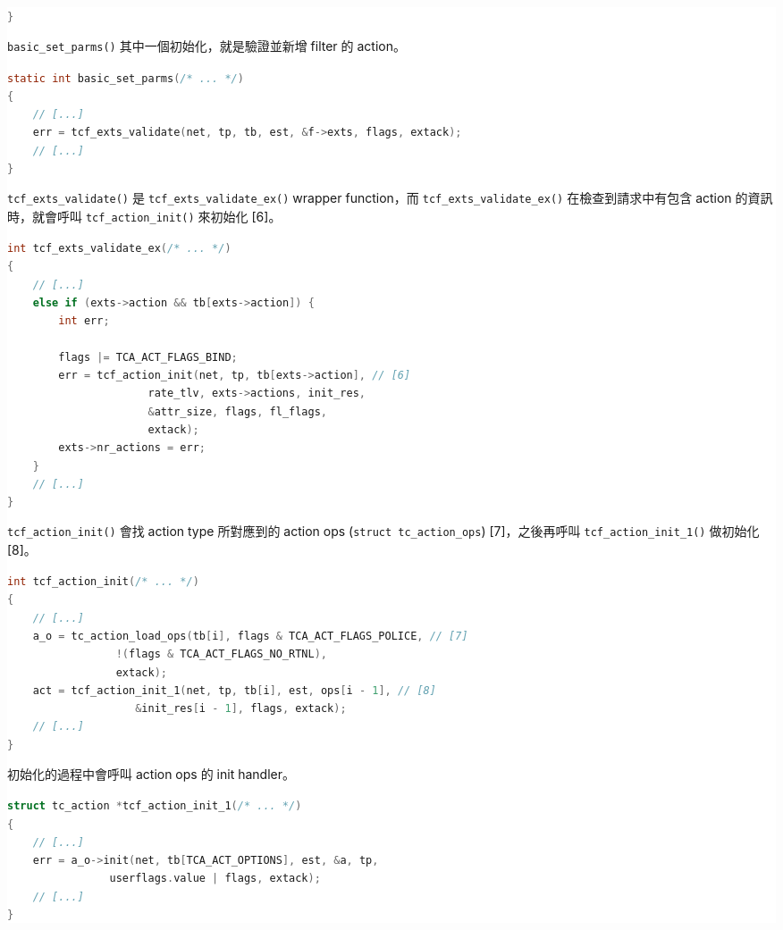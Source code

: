 ```c
}
```

`basic_set_parms()` 其中一個初始化，就是驗證並新增 filter 的 action。

```c
static int basic_set_parms(/* ... */)
{
    // [...]
    err = tcf_exts_validate(net, tp, tb, est, &f->exts, flags, extack);
    // [...]
}
```

`tcf_exts_validate()` 是 `tcf_exts_validate_ex()` wrapper function，而 `tcf_exts_validate_ex()` 在檢查到請求中有包含 action 的資訊時，就會呼叫 `tcf_action_init()` 來初始化 [6]。

```c
int tcf_exts_validate_ex(/* ... */)
{
    // [...]
    else if (exts->action && tb[exts->action]) {
        int err;

        flags |= TCA_ACT_FLAGS_BIND;
        err = tcf_action_init(net, tp, tb[exts->action], // [6]
                      rate_tlv, exts->actions, init_res,
                      &attr_size, flags, fl_flags,
                      extack);
        exts->nr_actions = err;
    }
    // [...]
}
```

`tcf_action_init()` 會找 action type 所對應到的 action ops (`struct tc_action_ops`) [7]，之後再呼叫 `tcf_action_init_1()` 做初始化 [8]。

```c
int tcf_action_init(/* ... */)
{
    // [...]
    a_o = tc_action_load_ops(tb[i], flags & TCA_ACT_FLAGS_POLICE, // [7]
                 !(flags & TCA_ACT_FLAGS_NO_RTNL),
                 extack);
    act = tcf_action_init_1(net, tp, tb[i], est, ops[i - 1], // [8]
                    &init_res[i - 1], flags, extack);
    // [...]
}
```

初始化的過程中會呼叫 action ops 的 init handler。

```c
struct tc_action *tcf_action_init_1(/* ... */)
{
    // [...]
    err = a_o->init(net, tb[TCA_ACT_OPTIONS], est, &a, tp,
                userflags.value | flags, extack);
    // [...]
}
```
